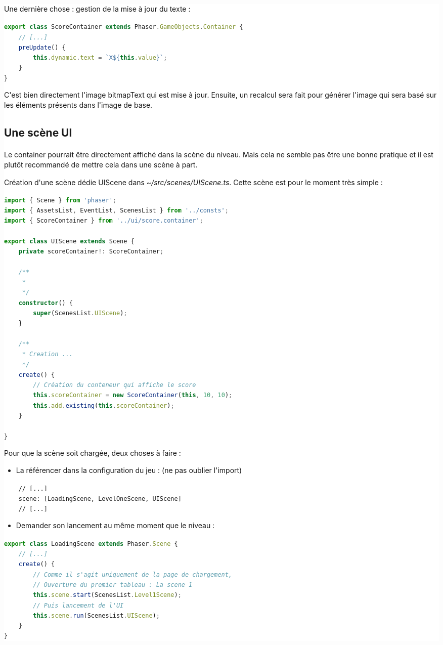 Une dernière chose : gestion de la mise à jour du texte :
```typescript
export class ScoreContainer extends Phaser.GameObjects.Container {
    // [...]
    preUpdate() {
        this.dynamic.text = `X${this.value}`;
    }
}
```

C'est bien directement l'image bitmapText qui est mise à jour. Ensuite, un recalcul sera fait pour générer l'image qui sera basé sur les éléments présents dans l'image de base.

## Une scène UI

Le container pourrait être directement affiché dans la scène du niveau. Mais cela ne semble pas être une bonne pratique et il est plutôt recommandé de mettre cela dans une scène à part.

Création d'une scène dédie UIScene dans _~/src/scenes/UIScene.ts_. Cette scène est pour le moment très simple :
```typescript
import { Scene } from 'phaser';
import { AssetsList, EventList, ScenesList } from '../consts';
import { ScoreContainer } from '../ui/score.container';

export class UIScene extends Scene {
    private scoreContainer!: ScoreContainer;

    /**
     * 
     */
    constructor() {
        super(ScenesList.UIScene);
    }

    /**
     * Creation ...
     */
    create() {
        // Création du conteneur qui affiche le score
        this.scoreContainer = new ScoreContainer(this, 10, 10);
        this.add.existing(this.scoreContainer);
    }

}
```

Pour que la scène soit chargée, deux choses à faire :
* La référencer dans la configuration du jeu : (ne pas oublier l'import)
```
    // [...]
    scene: [LoadingScene, LevelOneScene, UIScene]
    // [...]
```
* Demander son lancement au même moment que le niveau :
```typescript
export class LoadingScene extends Phaser.Scene {
    // [...]
    create() {
        // Comme il s'agit uniquement de la page de chargement,
        // Ouverture du premier tableau : La scene 1
        this.scene.start(ScenesList.Level1Scene);
        // Puis lancement de l'UI
        this.scene.run(ScenesList.UIScene);
    }
}
```